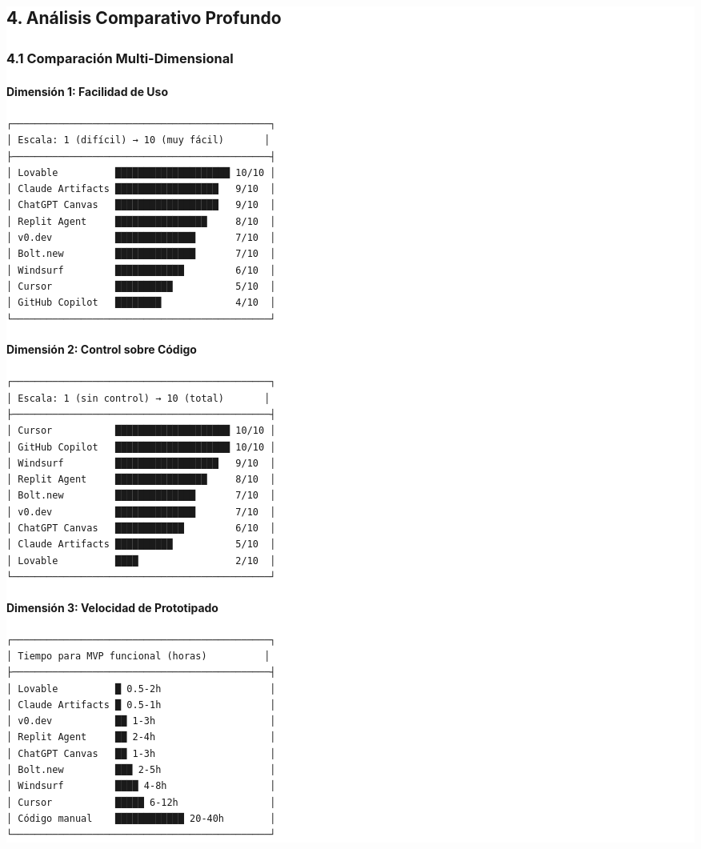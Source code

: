
## 4. Análisis Comparativo Profundo

### 4.1 Comparación Multi-Dimensional

#### Dimensión 1: Facilidad de Uso

```
┌─────────────────────────────────────────────┐
│ Escala: 1 (difícil) → 10 (muy fácil)       │
├─────────────────────────────────────────────┤
│ Lovable          ████████████████████ 10/10 │
│ Claude Artifacts ██████████████████   9/10  │
│ ChatGPT Canvas   ██████████████████   9/10  │
│ Replit Agent     ████████████████     8/10  │
│ v0.dev           ██████████████       7/10  │
│ Bolt.new         ██████████████       7/10  │
│ Windsurf         ████████████         6/10  │
│ Cursor           ██████████           5/10  │
│ GitHub Copilot   ████████             4/10  │
└─────────────────────────────────────────────┘
```

#### Dimensión 2: Control sobre Código

```
┌─────────────────────────────────────────────┐
│ Escala: 1 (sin control) → 10 (total)       │
├─────────────────────────────────────────────┤
│ Cursor           ████████████████████ 10/10 │
│ GitHub Copilot   ████████████████████ 10/10 │
│ Windsurf         ██████████████████   9/10  │
│ Replit Agent     ████████████████     8/10  │
│ Bolt.new         ██████████████       7/10  │
│ v0.dev           ██████████████       7/10  │
│ ChatGPT Canvas   ████████████         6/10  │
│ Claude Artifacts ██████████           5/10  │
│ Lovable          ████                 2/10  │
└─────────────────────────────────────────────┘
```

#### Dimensión 3: Velocidad de Prototipado

```
┌─────────────────────────────────────────────┐
│ Tiempo para MVP funcional (horas)          │
├─────────────────────────────────────────────┤
│ Lovable          █ 0.5-2h                   │
│ Claude Artifacts █ 0.5-1h                   │
│ v0.dev           ██ 1-3h                    │
│ Replit Agent     ██ 2-4h                    │
│ ChatGPT Canvas   ██ 1-3h                    │
│ Bolt.new         ███ 2-5h                   │
│ Windsurf         ████ 4-8h                  │
│ Cursor           █████ 6-12h                │
│ Código manual    ████████████ 20-40h        │
└─────────────────────────────────────────────┘
```
